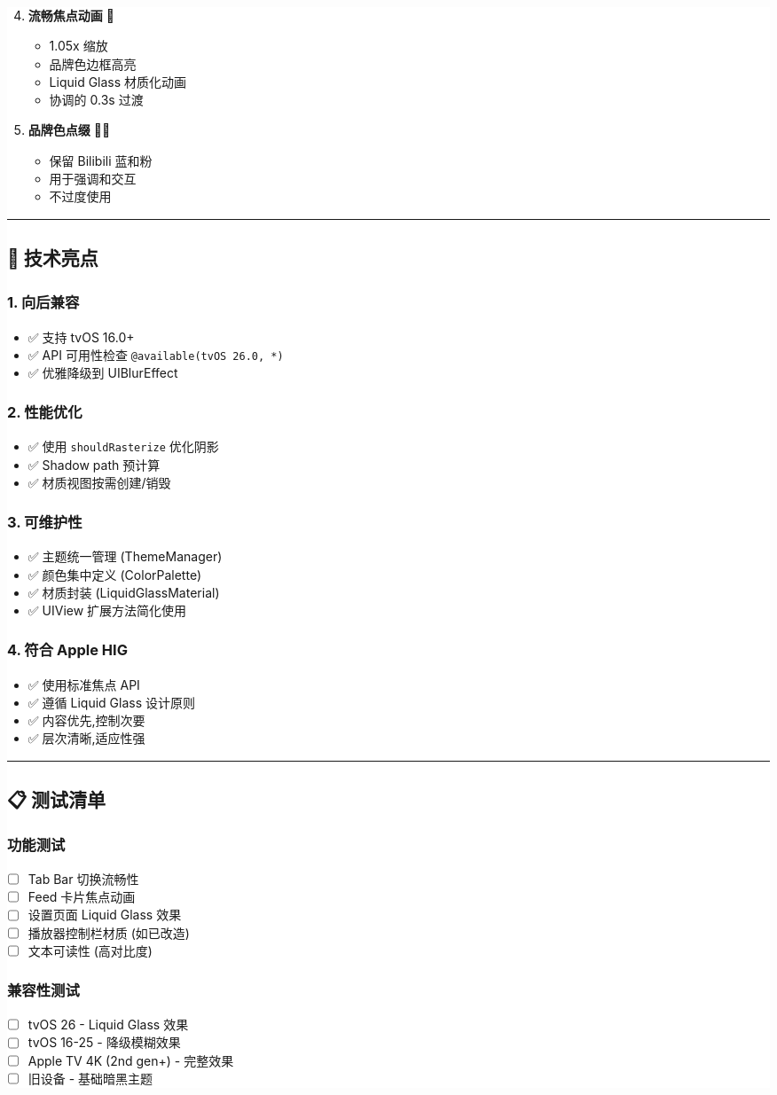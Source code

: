 4. **流畅焦点动画** 🎯
   - 1.05x 缩放
   - 品牌色边框高亮
   - Liquid Glass 材质化动画
   - 协调的 0.3s 过渡

5. **品牌色点缀** 🔵💗
   - 保留 Bilibili 蓝和粉
   - 用于强调和交互
   - 不过度使用

---

## 🔧 技术亮点

### 1. 向后兼容
- ✅ 支持 tvOS 16.0+
- ✅ API 可用性检查 `@available(tvOS 26.0, *)`
- ✅ 优雅降级到 UIBlurEffect

### 2. 性能优化
- ✅ 使用 `shouldRasterize` 优化阴影
- ✅ Shadow path 预计算
- ✅ 材质视图按需创建/销毁

### 3. 可维护性
- ✅ 主题统一管理 (ThemeManager)
- ✅ 颜色集中定义 (ColorPalette)
- ✅ 材质封装 (LiquidGlassMaterial)
- ✅ UIView 扩展方法简化使用

### 4. 符合 Apple HIG
- ✅ 使用标准焦点 API
- ✅ 遵循 Liquid Glass 设计原则
- ✅ 内容优先,控制次要
- ✅ 层次清晰,适应性强

---

## 📋 测试清单

### 功能测试
- [ ] Tab Bar 切换流畅性
- [ ] Feed 卡片焦点动画
- [ ] 设置页面 Liquid Glass 效果
- [ ] 播放器控制栏材质 (如已改造)
- [ ] 文本可读性 (高对比度)

### 兼容性测试
- [ ] tvOS 26 - Liquid Glass 效果
- [ ] tvOS 16-25 - 降级模糊效果
- [ ] Apple TV 4K (2nd gen+) - 完整效果
- [ ] 旧设备 - 基础暗黑主题
